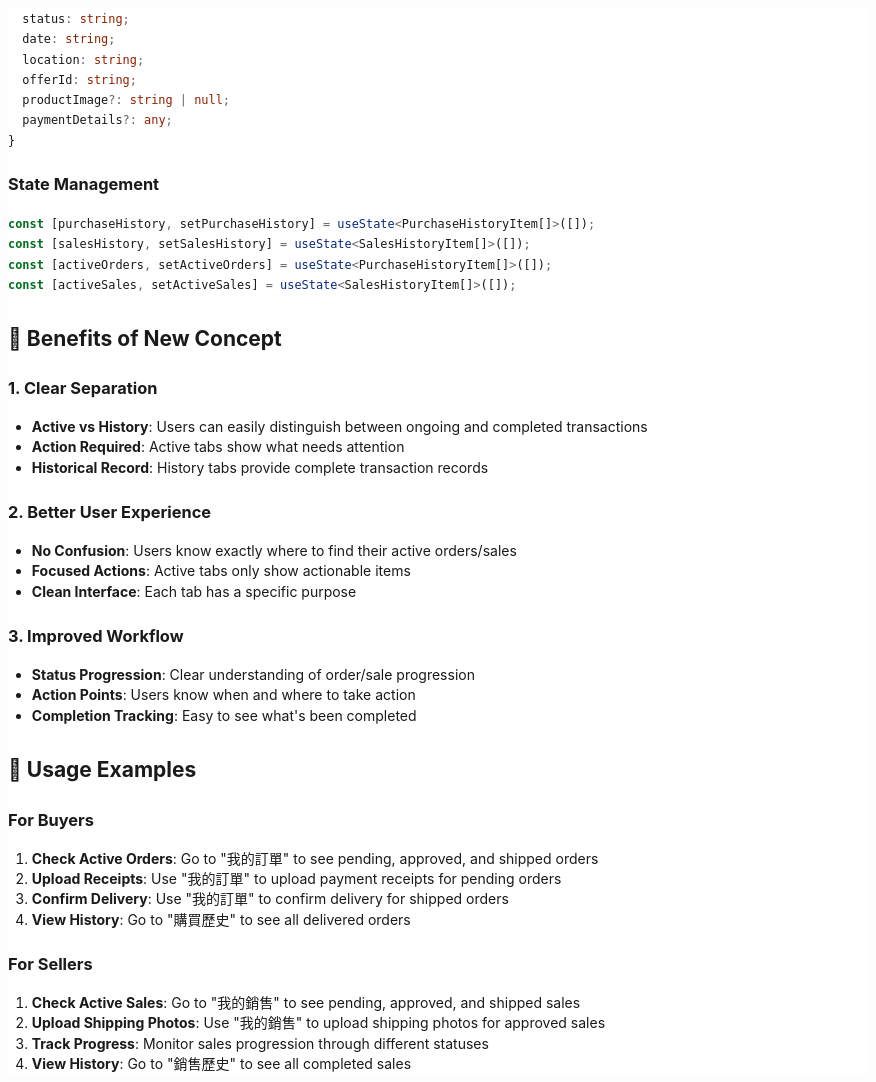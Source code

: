 ```typescript
  status: string;
  date: string;
  location: string;
  offerId: string;
  productImage?: string | null;
  paymentDetails?: any;
}
```

### **State Management**
```typescript
const [purchaseHistory, setPurchaseHistory] = useState<PurchaseHistoryItem[]>([]);
const [salesHistory, setSalesHistory] = useState<SalesHistoryItem[]>([]);
const [activeOrders, setActiveOrders] = useState<PurchaseHistoryItem[]>([]);
const [activeSales, setActiveSales] = useState<SalesHistoryItem[]>([]);
```

## 🎯 **Benefits of New Concept**

### **1. Clear Separation**
- **Active vs History**: Users can easily distinguish between ongoing and completed transactions
- **Action Required**: Active tabs show what needs attention
- **Historical Record**: History tabs provide complete transaction records

### **2. Better User Experience**
- **No Confusion**: Users know exactly where to find their active orders/sales
- **Focused Actions**: Active tabs only show actionable items
- **Clean Interface**: Each tab has a specific purpose

### **3. Improved Workflow**
- **Status Progression**: Clear understanding of order/sale progression
- **Action Points**: Users know when and where to take action
- **Completion Tracking**: Easy to see what's been completed

## 🚀 **Usage Examples**

### **For Buyers**
1. **Check Active Orders**: Go to "我的訂單" to see pending, approved, and shipped orders
2. **Upload Receipts**: Use "我的訂單" to upload payment receipts for pending orders
3. **Confirm Delivery**: Use "我的訂單" to confirm delivery for shipped orders
4. **View History**: Go to "購買歷史" to see all delivered orders

### **For Sellers**
1. **Check Active Sales**: Go to "我的銷售" to see pending, approved, and shipped sales
2. **Upload Shipping Photos**: Use "我的銷售" to upload shipping photos for approved sales
3. **Track Progress**: Monitor sales progression through different statuses
4. **View History**: Go to "銷售歷史" to see all completed sales
